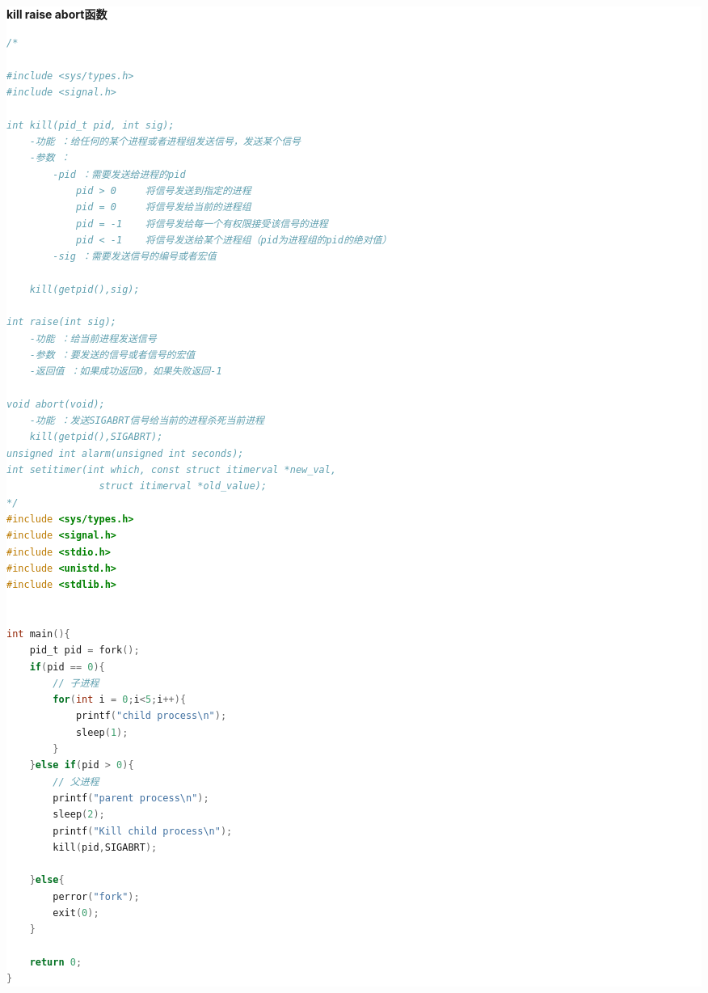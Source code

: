**kill raise abort函数**

```c
/*

#include <sys/types.h>
#include <signal.h>

int kill(pid_t pid, int sig);
    -功能 ：给任何的某个进程或者进程组发送信号，发送某个信号
    -参数 ：
        -pid ：需要发送给进程的pid
            pid > 0     将信号发送到指定的进程
            pid = 0     将信号发给当前的进程组
            pid = -1    将信号发给每一个有权限接受该信号的进程
            pid < -1    将信号发送给某个进程组（pid为进程组的pid的绝对值）
        -sig ：需要发送信号的编号或者宏值

    kill(getpid(),sig);

int raise(int sig);
    -功能 ：给当前进程发送信号
    -参数 ：要发送的信号或者信号的宏值
    -返回值 ：如果成功返回0，如果失败返回-1

void abort(void);
    -功能 ：发送SIGABRT信号给当前的进程杀死当前进程
    kill(getpid(),SIGABRT);
unsigned int alarm(unsigned int seconds);
int setitimer(int which, const struct itimerval *new_val,
                struct itimerval *old_value);
*/
#include <sys/types.h>
#include <signal.h>
#include <stdio.h>
#include <unistd.h>
#include <stdlib.h>


int main(){
    pid_t pid = fork();
    if(pid == 0){
        // 子进程
        for(int i = 0;i<5;i++){
            printf("child process\n");
            sleep(1);
        }
    }else if(pid > 0){
        // 父进程
        printf("parent process\n");
        sleep(2);
        printf("Kill child process\n");
        kill(pid,SIGABRT);

    }else{
        perror("fork");
        exit(0);
    }

    return 0;
}
```
